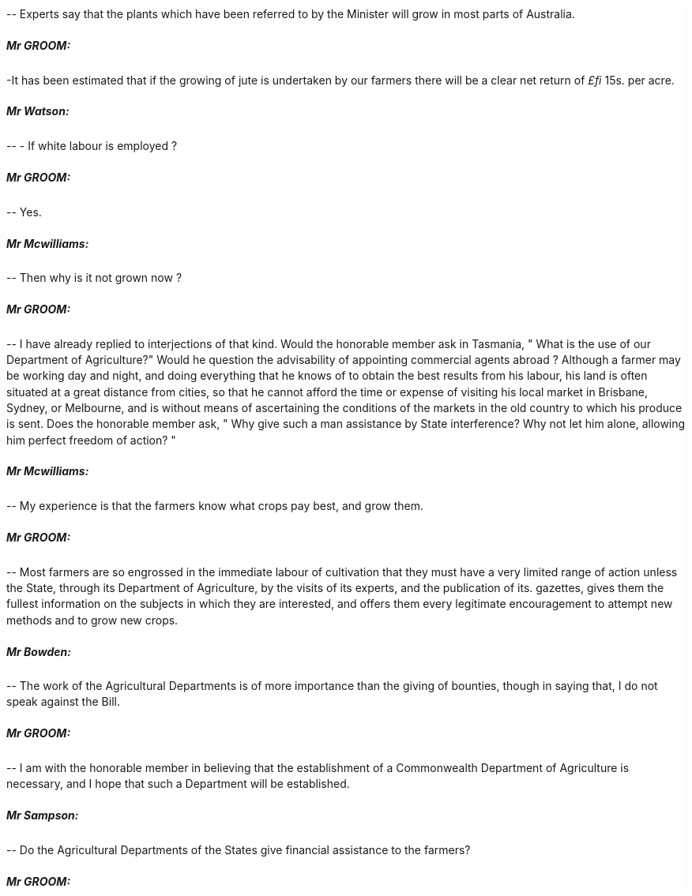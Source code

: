 -- Experts say that the plants which have been referred to by the Minister will grow in most parts of Australia. 

##### Mr GROOM:

-It has been estimated that if the growing of jute is undertaken by our farmers there will be a clear net return of  *£fi*  15s. per acre. 

##### Mr Watson:

-- - If white labour is employed ? 

##### Mr GROOM:

-- Yes. 

##### Mr Mcwilliams:

-- Then why is it not grown now ? 

##### Mr GROOM:

-- I have already replied to interjections of that kind. Would the honorable member ask in Tasmania, " What is the use of our Department of Agriculture?" Would he question the advisability of appointing commercial agents abroad ? Although a farmer may be working day and night, and doing everything that he knows of to obtain the best results from his labour, his land is often situated at a great distance from cities, so that he cannot afford the time or expense of visiting his local market in Brisbane, Sydney, or Melbourne, and is without means of ascertaining the conditions of the markets in the old country to which his produce is sent. Does the honorable member ask, " Why give such a man assistance by State interference? Why not let him alone, allowing him perfect freedom of action? " 

##### Mr Mcwilliams:

-- My experience is that the farmers know what crops pay best, and grow them. 

##### Mr GROOM:

-- Most farmers are so engrossed in the immediate labour of cultivation that they must have a very limited range of action unless the State, through its Department of Agriculture, by the visits of its experts, and the publication of its. gazettes, gives them the fullest information on the subjects in which they are interested, and offers them every legitimate encouragement to attempt new methods and to grow new crops. 

##### Mr Bowden:

-- The work of the Agricultural Departments is of more importance than the giving of bounties, though in saying that, I do not speak against the Bill. 

##### Mr GROOM:

-- I am with the honorable member in believing that the establishment of a Commonwealth Department of Agriculture is necessary, and I hope that such a Department will be established. 

##### Mr Sampson:

-- Do the Agricultural Departments of the States give financial assistance to the farmers? 

##### Mr GROOM:
